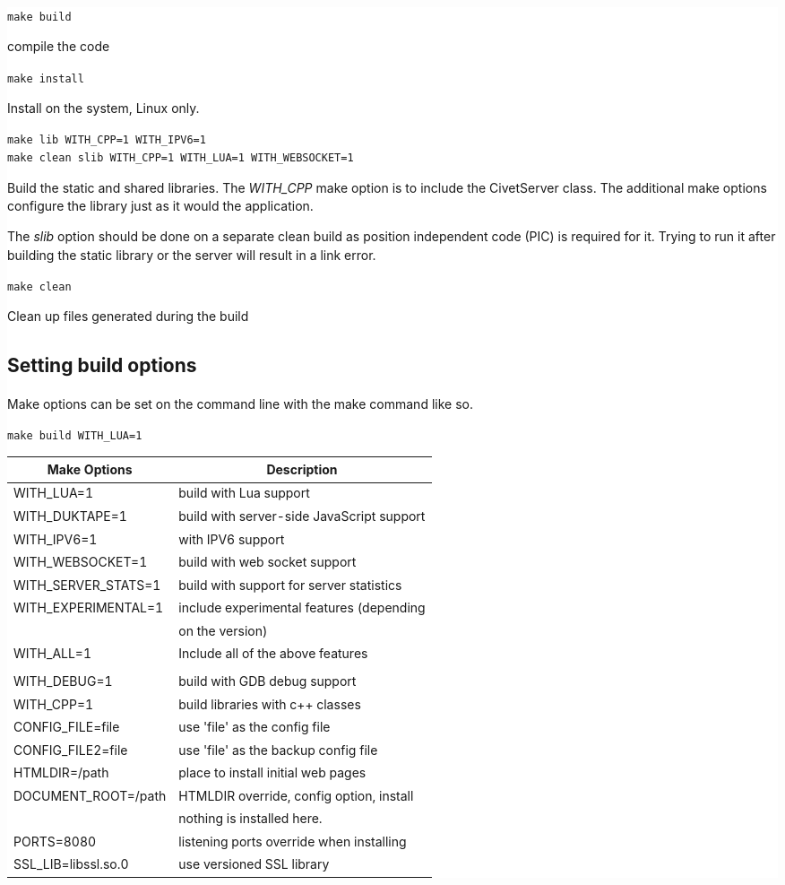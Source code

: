 ```
make build
```
compile the code

```
make install
```
Install on the system, Linux only.

```
make lib WITH_CPP=1 WITH_IPV6=1
make clean slib WITH_CPP=1 WITH_LUA=1 WITH_WEBSOCKET=1
```
Build the static and shared libraries.
The *WITH_CPP* make option is to include the CivetServer class.
The additional make options configure the library just as it would the application.

The *slib* option should be done on a separate clean build as position
independent code (PIC) is required for it.  Trying to run it after
building the static library or the server will result in a link error.

```
make clean
```
Clean up files generated during the build


## Setting build options

Make options can be set on the command line with the make command like so.
```
make build WITH_LUA=1
```


| Make Options              | Description                               |
| ------------------------- | ----------------------------------------- |
| WITH_LUA=1                | build with Lua support                    |
| WITH_DUKTAPE=1            | build with server-side JavaScript support |
| WITH_IPV6=1               | with IPV6 support                         |
| WITH_WEBSOCKET=1          | build with web socket support             |
| WITH_SERVER_STATS=1       | build with support for server statistics  |
| WITH_EXPERIMENTAL=1       | include experimental features (depending  |
|                           | on the version)                           |
| WITH_ALL=1                | Include all of the above features         |
|                           |                                           |
| WITH_DEBUG=1              | build with GDB debug support              |
| WITH_CPP=1                | build libraries with c++ classes          |
| CONFIG_FILE=file          | use 'file' as the config file             |
| CONFIG_FILE2=file         | use 'file' as the backup config file      |
| HTMLDIR=/path             | place to install initial web pages        |
| DOCUMENT_ROOT=/path       | HTMLDIR override, config option, install  |
|                           | nothing is installed here.                |
| PORTS=8080                | listening ports override when installing  |
| SSL_LIB=libssl.so.0       | use versioned SSL library                 |